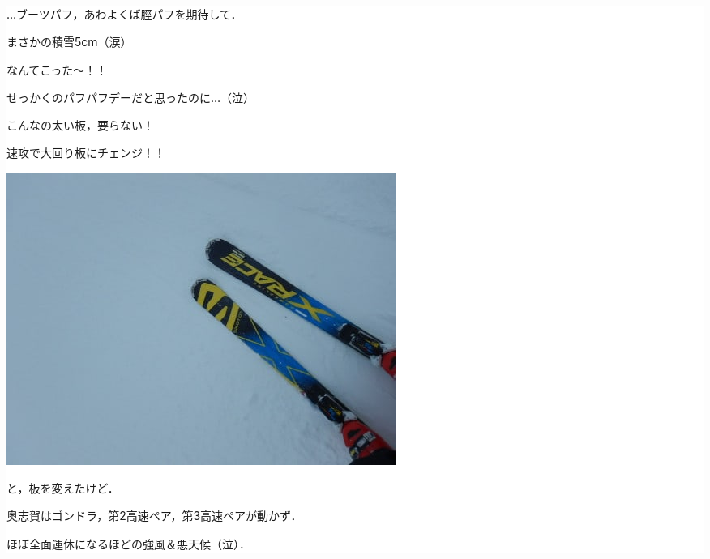 


…ブーツパフ，あわよくば脛パフを期待して．


まさかの積雪5cm（涙）





なんてこった～！！


せっかくのパフパフデーだと思ったのに…（泣）


こんなの太い板，要らない！


速攻で大回り板にチェンジ！！




![e88dc517ff3fb3035dedb14bc80e3cdf.jpg](images/e88dc517ff3fb3035dedb14bc80e3cdf.jpg)




と，板を変えたけど．





奥志賀はゴンドラ，第2高速ペア，第3高速ペアが動かず．


ほぼ全面運休になるほどの強風＆悪天候（泣）．



